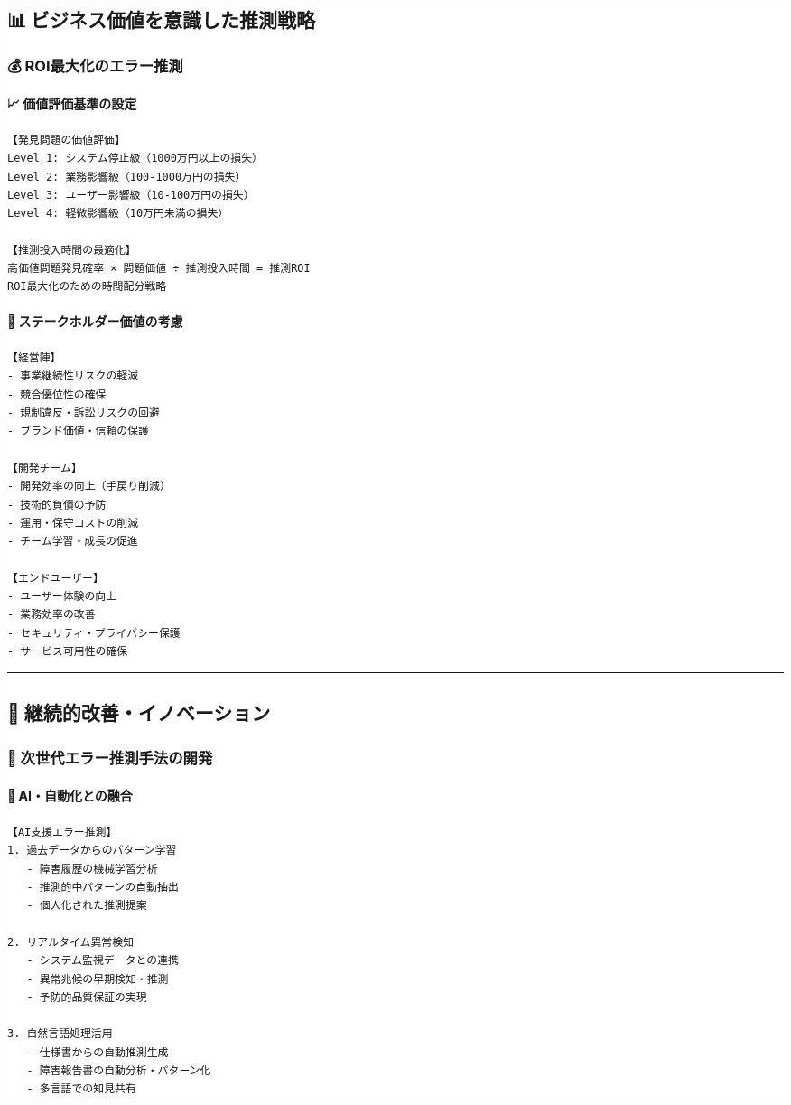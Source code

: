 
## 📊 ビジネス価値を意識した推測戦略

### 💰 ROI最大化のエラー推測

#### 📈 価値評価基準の設定
```
【発見問題の価値評価】
Level 1: システム停止級（1000万円以上の損失）
Level 2: 業務影響級（100-1000万円の損失）
Level 3: ユーザー影響級（10-100万円の損失）
Level 4: 軽微影響級（10万円未満の損失）

【推測投入時間の最適化】
高価値問題発見確率 × 問題価値 ÷ 推測投入時間 = 推測ROI
ROI最大化のための時間配分戦略
```

#### 🎯 ステークホルダー価値の考慮
```
【経営陣】
- 事業継続性リスクの軽減
- 競合優位性の確保
- 規制違反・訴訟リスクの回避
- ブランド価値・信頼の保護

【開発チーム】
- 開発効率の向上（手戻り削減）
- 技術的負債の予防
- 運用・保守コストの削減
- チーム学習・成長の促進

【エンドユーザー】
- ユーザー体験の向上
- 業務効率の改善
- セキュリティ・プライバシー保護
- サービス可用性の確保
```

---

## 🔄 継続的改善・イノベーション

### 🚀 次世代エラー推測手法の開発

#### 🤖 AI・自動化との融合
```
【AI支援エラー推測】
1. 過去データからのパターン学習
   - 障害履歴の機械学習分析
   - 推測的中パターンの自動抽出
   - 個人化された推測提案

2. リアルタイム異常検知
   - システム監視データとの連携
   - 異常兆候の早期検知・推測
   - 予防的品質保証の実現

3. 自然言語処理活用
   - 仕様書からの自動推測生成
   - 障害報告書の自動分析・パターン化
   - 多言語での知見共有
```
